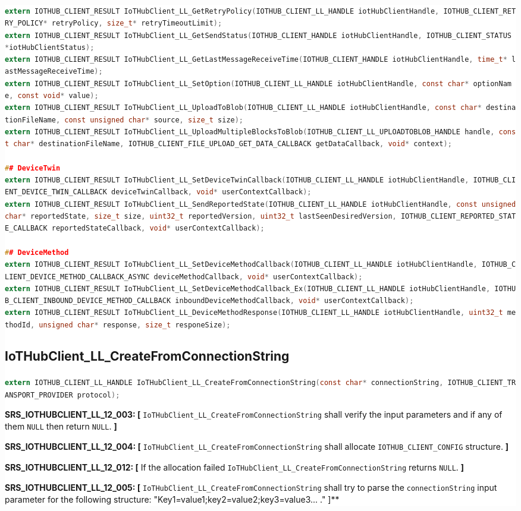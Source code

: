 ```c
extern IOTHUB_CLIENT_RESULT IoTHubClient_LL_GetRetryPolicy(IOTHUB_CLIENT_LL_HANDLE iotHubClientHandle, IOTHUB_CLIENT_RETRY_POLICY* retryPolicy, size_t* retryTimeoutLimit);
extern IOTHUB_CLIENT_RESULT IoTHubClient_LL_GetSendStatus(IOTHUB_CLIENT_HANDLE iotHubClientHandle, IOTHUB_CLIENT_STATUS *iotHubClientStatus);
extern IOTHUB_CLIENT_RESULT IoTHubClient_LL_GetLastMessageReceiveTime(IOTHUB_CLIENT_HANDLE iotHubClientHandle, time_t* lastMessageReceiveTime);
extern IOTHUB_CLIENT_RESULT IoTHubClient_LL_SetOption(IOTHUB_CLIENT_LL_HANDLE iotHubClientHandle, const char* optionName, const void* value);
extern IOTHUB_CLIENT_RESULT IoTHubClient_LL_UploadToBlob(IOTHUB_CLIENT_LL_HANDLE iotHubClientHandle, const char* destinationFileName, const unsigned char* source, size_t size);
extern IOTHUB_CLIENT_RESULT IoTHubClient_LL_UploadMultipleBlocksToBlob(IOTHUB_CLIENT_LL_UPLOADTOBLOB_HANDLE handle, const char* destinationFileName, IOTHUB_CLIENT_FILE_UPLOAD_GET_DATA_CALLBACK getDataCallback, void* context);

## DeviceTwin
extern IOTHUB_CLIENT_RESULT IoTHubClient_LL_SetDeviceTwinCallback(IOTHUB_CLIENT_LL_HANDLE iotHubClientHandle, IOTHUB_CLIENT_DEVICE_TWIN_CALLBACK deviceTwinCallback, void* userContextCallback);
extern IOTHUB_CLIENT_RESULT IoTHubClient_LL_SendReportedState(IOTHUB_CLIENT_LL_HANDLE iotHubClientHandle, const unsigned char* reportedState, size_t size, uint32_t reportedVersion, uint32_t lastSeenDesiredVersion, IOTHUB_CLIENT_REPORTED_STATE_CALLBACK reportedStateCallback, void* userContextCallback);

## DeviceMethod
extern IOTHUB_CLIENT_RESULT IoTHubClient_LL_SetDeviceMethodCallback(IOTHUB_CLIENT_LL_HANDLE iotHubClientHandle, IOTHUB_CLIENT_DEVICE_METHOD_CALLBACK_ASYNC deviceMethodCallback, void* userContextCallback);
extern IOTHUB_CLIENT_RESULT IoTHubClient_LL_SetDeviceMethodCallback_Ex(IOTHUB_CLIENT_LL_HANDLE iotHubClientHandle, IOTHUB_CLIENT_INBOUND_DEVICE_METHOD_CALLBACK inboundDeviceMethodCallback, void* userContextCallback);
extern IOTHUB_CLIENT_RESULT IoTHubClient_LL_DeviceMethodResponse(IOTHUB_CLIENT_LL_HANDLE iotHubClientHandle, uint32_t methodId, unsigned char* response, size_t responeSize);
```

## IoTHubClient_LL_CreateFromConnectionString

```c
extern IOTHUB_CLIENT_LL_HANDLE IoTHubClient_LL_CreateFromConnectionString(const char* connectionString, IOTHUB_CLIENT_TRANSPORT_PROVIDER protocol);
```

**SRS_IOTHUBCLIENT_LL_12_003: [** `IoTHubClient_LL_CreateFromConnectionString` shall verify the input parameters and if any of them `NULL` then return `NULL`. **]**

**SRS_IOTHUBCLIENT_LL_12_004: [** `IoTHubClient_LL_CreateFromConnectionString` shall allocate `IOTHUB_CLIENT_CONFIG` structure. **]**

**SRS_IOTHUBCLIENT_LL_12_012: [** If the allocation failed `IoTHubClient_LL_CreateFromConnectionString`  returns `NULL`. **]**

**SRS_IOTHUBCLIENT_LL_12_005: [** `IoTHubClient_LL_CreateFromConnectionString` shall try to parse the `connectionString` input parameter for the following structure: "Key1=value1;key2=value2;key3=value3... ." ]**
